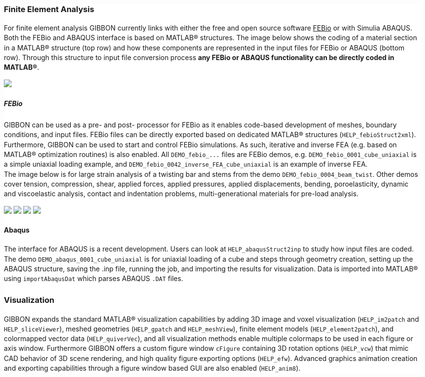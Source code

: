 ### Finite Element Analysis <a name="FEA"></a>
For finite element analysis GIBBON currently links with either the free and open source software [FEBio](http://febio.org/) or with Simulia ABAQUS. Both the FEBio and ABAQUS interface is based on MATLAB® structures. The image below shows the coding of a material section in a MATLAB® structure (top row) and how these components are represented in the input files for FEBio or ABAQUS (bottom row). Through this structure to input file conversion process **any FEBio or ABAQUS functionality can be directly coded in MATLAB®**.
<div>
<img src="docs/img/FEA_interface_syntax.jpg" width="100%">   
</div>

##### FEBio
GIBBON can be used as a pre- and post- processor for FEBio as it enables code-based development of meshes, boundary conditions, and input files. FEBio files can be directly exported based on dedicated MATLAB® structures (`HELP_febioStruct2xml`). Furthermore, GIBBON can be used to start and control FEBio simulations. As such, iterative and inverse FEA (e.g. based on MATLAB® optimization routines) is also enabled. All `DEMO_febio_...` files are FEBio demos, e.g. `DEMO_febio_0001_cube_uniaxial` is a simple uniaxial loading example, and `DEMO_febio_0042_inverse_FEA_cube_uniaxial` is an example of inverse FEA.    
The image below is for large strain analysis of a twisting bar and stems from the demo `DEMO_febio_0004_beam_twist`. Other demos cover tension, compression, shear, applied forces, applied pressures, applied displacements, bending, poroelasticity, dynamic and viscoelastic analysis, contact and indentation problems, multi-generational materials for pre-load analysis.     

<div>
<img src="docs/img/barTwist.gif" width="40%">
<img src="docs/img/slidingBall.gif" width="40%">  
<img src="docs/img/squasher.gif" width="40%">     
<img src="docs/img/propFlap.gif" width="40%">     
</div>

#### Abaqus
The interface for ABAQUS is a recent development. Users can look at `HELP_abaqusStruct2inp` to study how input files are coded. The demo `DEMO_abaqus_0001_cube_uniaxial` is for uniaxial loading of a cube and steps through geometry creation, setting up the ABAQUS structure, saving the .inp file, running the job, and importing the results for visualization. Data is imported into MATLAB® using `importAbaqusDat` which parses ABAQUS `.DAT` files.

### Visualization <a name="Visualization"></a>    
GIBBON expands the standard MATLAB® visualization capabilities by adding 3D image and voxel visualization (`HELP_im2patch` and `HELP_sliceViewer`), meshed geometries (`HELP_gpatch` and `HELP_meshView`), finite element models (`HELP_element2patch`), and colormapped vector data (`HELP_quiverVec`), and all visualization methods enable multiple colormaps to be used in each figure or axis window. Furthermore GIBBON offers a custom figure window `cFigure` containing 3D rotation options (`HELP_vcw`) that mimic CAD behavior of 3D scene rendering, and high quality figure exporting options (`HELP_efw`). Advanced graphics animation creation and exporting capabilities through a figure window based GUI are also enabled (`HELP_anim8`).
